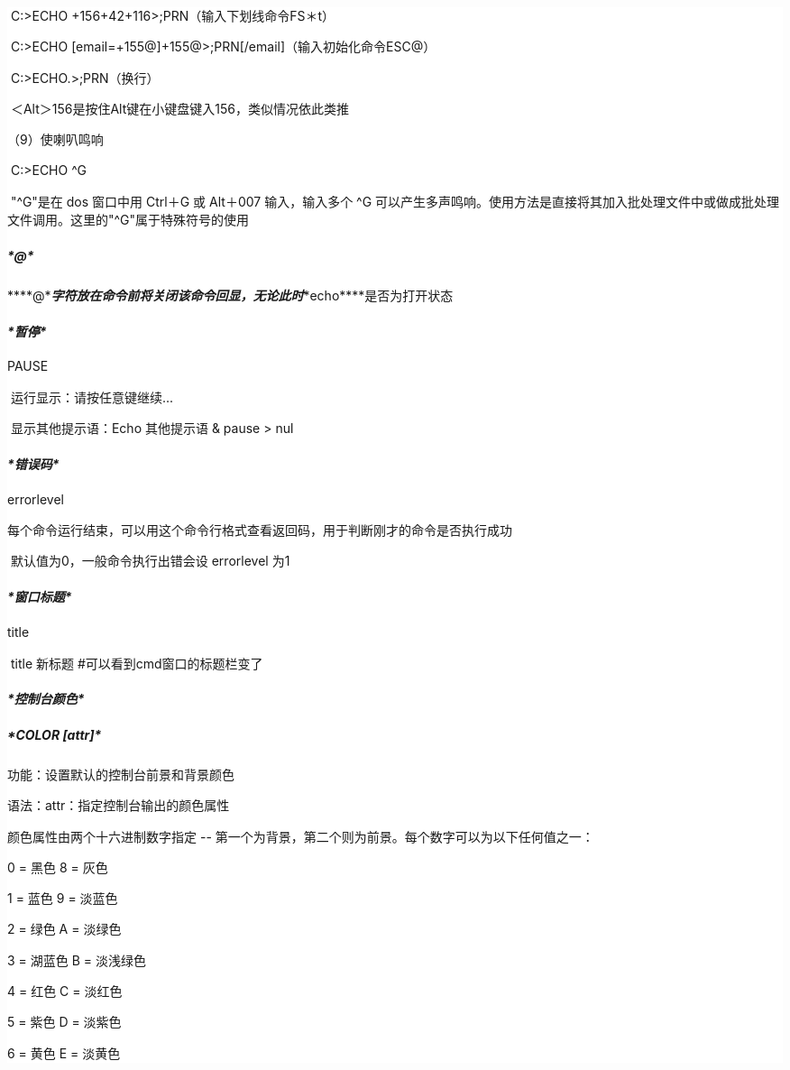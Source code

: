 ​	C:>ECHO +156+42+116>;PRN（输入下划线命令FS＊t）

​	C:>ECHO [email=+155@]+155@>;PRN[/email]（输入初始化命令ESC@）

​	C:>ECHO.>;PRN（换行）

​	＜Alt＞156是按住Alt键在小键盘键入156，类似情况依此类推

（9）使喇叭鸣响

​	C:>ECHO ^G

​	"^G"是在 dos 窗口中用 Ctrl＋G 或 Alt＋007 输入，输入多个 ^G 可以产生多声鸣响。使用方法是直接将其加入批处理文件中或做成批处理文件调用。这里的"^G"属于特殊符号的使用

##### ***\*@\****

***\*@\****字符放在命令前将关闭该命令回显，无论此时***\*echo\****是否为打开状态

#### ***\*暂停\****

PAUSE

​	运行显示：请按任意键继续...

​	显示其他提示语：Echo 其他提示语 & pause > nul

#### ***\*错误码\****

errorlevel

​	每个命令运行结束，可以用这个命令行格式查看返回码，用于判断刚才的命令是否执行成功

​	默认值为0，一般命令执行出错会设 errorlevel 为1

#### ***\*窗口标题\****

title

​	title 新标题 #可以看到cmd窗口的标题栏变了

#### ***\*控制台颜色\****

##### ***\*COLOR [attr]\****

功能：设置默认的控制台前景和背景颜色

语法：attr：指定控制台输出的颜色属性	

颜色属性由两个十六进制数字指定 -- 第一个为背景，第二个则为前景。每个数字可以为以下任何值之一：

0 = 黑色    8 = 灰色

1 = 蓝色    9 = 淡蓝色

2 = 绿色    A = 淡绿色

3 = 湖蓝色   B = 淡浅绿色

4 = 红色    C = 淡红色

5 = 紫色    D = 淡紫色

6 = 黄色    E = 淡黄色
